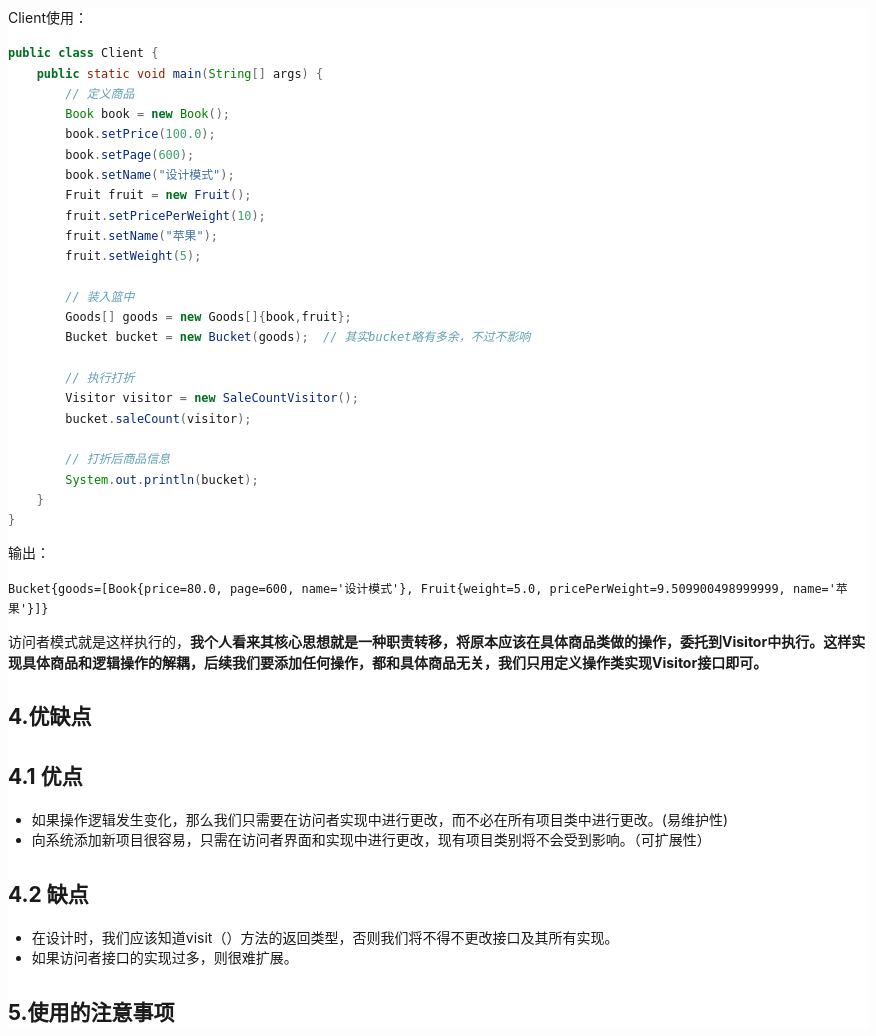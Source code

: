 Client使用：

```java
public class Client {
    public static void main(String[] args) {
        // 定义商品
        Book book = new Book();
        book.setPrice(100.0);
        book.setPage(600);
        book.setName("设计模式");
        Fruit fruit = new Fruit();
        fruit.setPricePerWeight(10);
        fruit.setName("苹果");
        fruit.setWeight(5);

        // 装入篮中
        Goods[] goods = new Goods[]{book,fruit};
        Bucket bucket = new Bucket(goods);  // 其实bucket略有多余，不过不影响

        // 执行打折
        Visitor visitor = new SaleCountVisitor();
        bucket.saleCount(visitor);

        // 打折后商品信息
        System.out.println(bucket);
    }
}
```

输出：

```
Bucket{goods=[Book{price=80.0, page=600, name='设计模式'}, Fruit{weight=5.0, pricePerWeight=9.509900498999999, name='苹果'}]}
```

访问者模式就是这样执行的，**我个人看来其核心思想就是一种职责转移，将原本应该在具体商品类做的操作，委托到Visitor中执行。这样实现具体商品和逻辑操作的解耦，后续我们要添加任何操作，都和具体商品无关，我们只用定义操作类实现Visitor接口即可。**

## 4.优缺点

## 4.1 优点

- 如果操作逻辑发生变化，那么我们只需要在访问者实现中进行更改，而不必在所有项目类中进行更改。(易维护性)
- 向系统添加新项目很容易，只需在访问者界面和实现中进行更改，现有项目类别将不会受到影响。（可扩展性）

## 4.2 缺点

- 在设计时，我们应该知道visit（）方法的返回类型，否则我们将不得不更改接口及其所有实现。
- 如果访问者接口的实现过多，则很难扩展。

## 5.使用的注意事项
